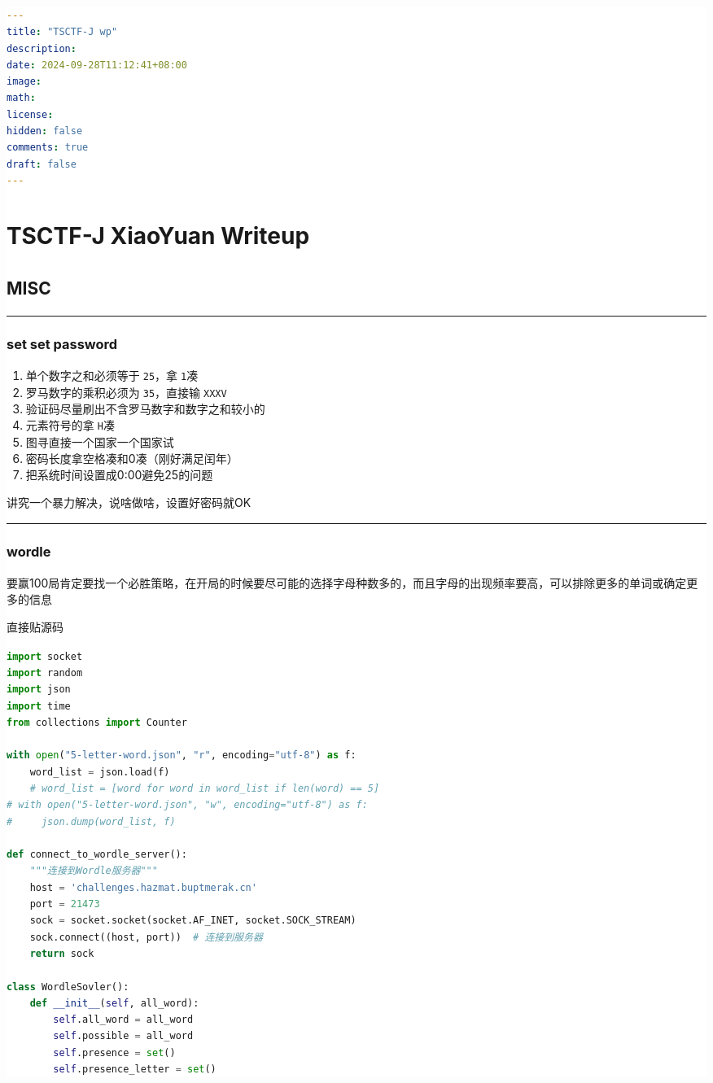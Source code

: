```yaml
---
title: "TSCTF-J wp"
description: 
date: 2024-09-28T11:12:41+08:00
image: 
math: 
license: 
hidden: false
comments: true
draft: false
---
```

# TSCTF-J XiaoYuan Writeup

## MISC
---
### set set password
1. 单个数字之和必须等于 `25`，拿 `1`凑
1. 罗马数字的乘积必须为 `35`，直接输 `XXXV`
1. 验证码尽量刷出不含罗马数字和数字之和较小的
1. 元素符号的拿 `H`凑
1. 图寻直接一个国家一个国家试
1. 密码长度拿空格凑和0凑（刚好满足闰年）
1. 把系统时间设置成0:00避免25的问题

讲究一个暴力解决，说啥做啥，设置好密码就OK

---

### wordle
要赢100局肯定要找一个必胜策略，在开局的时候要尽可能的选择字母种数多的，而且字母的出现频率要高，可以排除更多的单词或确定更多的信息

直接贴源码
```python
import socket
import random
import json
import time
from collections import Counter

with open("5-letter-word.json", "r", encoding="utf-8") as f:
    word_list = json.load(f)
    # word_list = [word for word in word_list if len(word) == 5]
# with open("5-letter-word.json", "w", encoding="utf-8") as f:
#     json.dump(word_list, f)

def connect_to_wordle_server():
    """连接到Wordle服务器"""
    host = 'challenges.hazmat.buptmerak.cn'
    port = 21473
    sock = socket.socket(socket.AF_INET, socket.SOCK_STREAM)
    sock.connect((host, port))  # 连接到服务器
    return sock

class WordleSovler():
    def __init__(self, all_word):
        self.all_word = all_word
        self.possible = all_word
        self.presence = set()
        self.presence_letter = set()
```